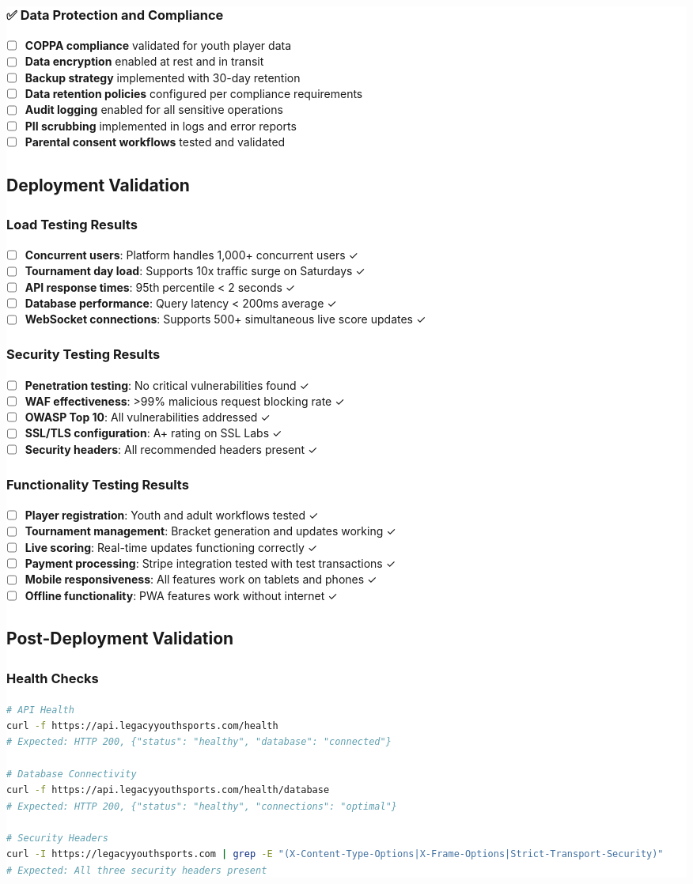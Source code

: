 ### ✅ Data Protection and Compliance
- [ ] **COPPA compliance** validated for youth player data
- [ ] **Data encryption** enabled at rest and in transit
- [ ] **Backup strategy** implemented with 30-day retention
- [ ] **Data retention policies** configured per compliance requirements
- [ ] **Audit logging** enabled for all sensitive operations
- [ ] **PII scrubbing** implemented in logs and error reports
- [ ] **Parental consent workflows** tested and validated

## Deployment Validation

### Load Testing Results
- [ ] **Concurrent users**: Platform handles 1,000+ concurrent users ✓
- [ ] **Tournament day load**: Supports 10x traffic surge on Saturdays ✓
- [ ] **API response times**: 95th percentile < 2 seconds ✓
- [ ] **Database performance**: Query latency < 200ms average ✓
- [ ] **WebSocket connections**: Supports 500+ simultaneous live score updates ✓

### Security Testing Results
- [ ] **Penetration testing**: No critical vulnerabilities found ✓
- [ ] **WAF effectiveness**: >99% malicious request blocking rate ✓
- [ ] **OWASP Top 10**: All vulnerabilities addressed ✓
- [ ] **SSL/TLS configuration**: A+ rating on SSL Labs ✓
- [ ] **Security headers**: All recommended headers present ✓

### Functionality Testing Results
- [ ] **Player registration**: Youth and adult workflows tested ✓
- [ ] **Tournament management**: Bracket generation and updates working ✓
- [ ] **Live scoring**: Real-time updates functioning correctly ✓
- [ ] **Payment processing**: Stripe integration tested with test transactions ✓
- [ ] **Mobile responsiveness**: All features work on tablets and phones ✓
- [ ] **Offline functionality**: PWA features work without internet ✓

## Post-Deployment Validation

### Health Checks
```bash
# API Health
curl -f https://api.legacyyouthsports.com/health
# Expected: HTTP 200, {"status": "healthy", "database": "connected"}

# Database Connectivity
curl -f https://api.legacyyouthsports.com/health/database
# Expected: HTTP 200, {"status": "healthy", "connections": "optimal"}

# Security Headers
curl -I https://legacyyouthsports.com | grep -E "(X-Content-Type-Options|X-Frame-Options|Strict-Transport-Security)"
# Expected: All three security headers present
```
